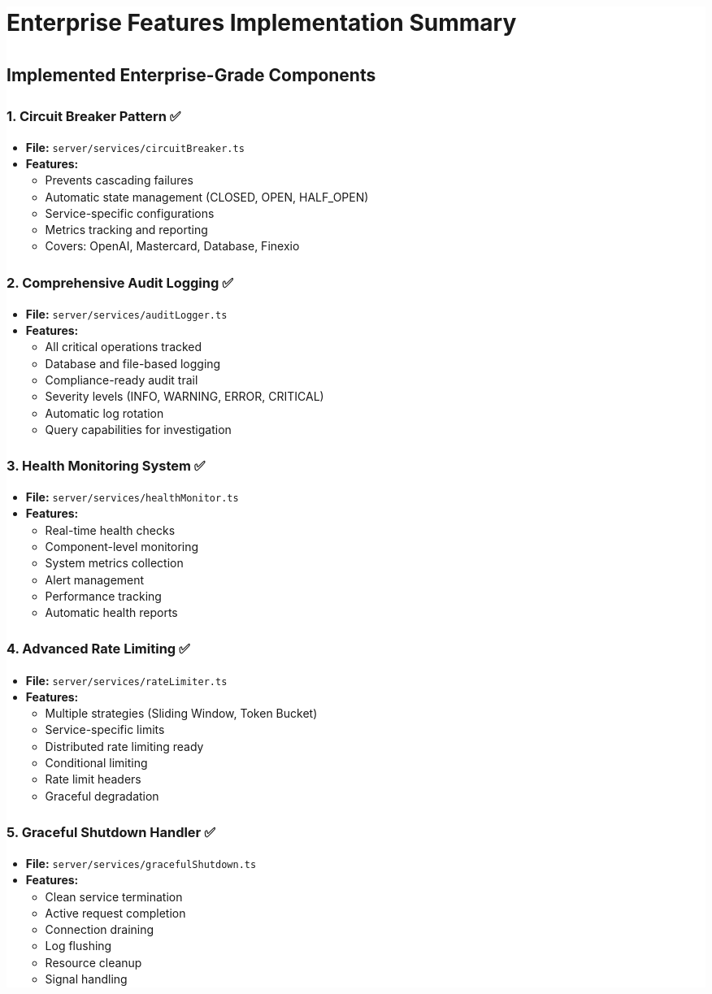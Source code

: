 # Enterprise Features Implementation Summary

## Implemented Enterprise-Grade Components

### 1. Circuit Breaker Pattern ✅
- **File:** `server/services/circuitBreaker.ts`
- **Features:**
  - Prevents cascading failures
  - Automatic state management (CLOSED, OPEN, HALF_OPEN)
  - Service-specific configurations
  - Metrics tracking and reporting
  - Covers: OpenAI, Mastercard, Database, Finexio

### 2. Comprehensive Audit Logging ✅
- **File:** `server/services/auditLogger.ts`
- **Features:**
  - All critical operations tracked
  - Database and file-based logging
  - Compliance-ready audit trail
  - Severity levels (INFO, WARNING, ERROR, CRITICAL)
  - Automatic log rotation
  - Query capabilities for investigation

### 3. Health Monitoring System ✅
- **File:** `server/services/healthMonitor.ts`
- **Features:**
  - Real-time health checks
  - Component-level monitoring
  - System metrics collection
  - Alert management
  - Performance tracking
  - Automatic health reports

### 4. Advanced Rate Limiting ✅
- **File:** `server/services/rateLimiter.ts`
- **Features:**
  - Multiple strategies (Sliding Window, Token Bucket)
  - Service-specific limits
  - Distributed rate limiting ready
  - Conditional limiting
  - Rate limit headers
  - Graceful degradation

### 5. Graceful Shutdown Handler ✅
- **File:** `server/services/gracefulShutdown.ts`
- **Features:**
  - Clean service termination
  - Active request completion
  - Connection draining
  - Log flushing
  - Resource cleanup
  - Signal handling
